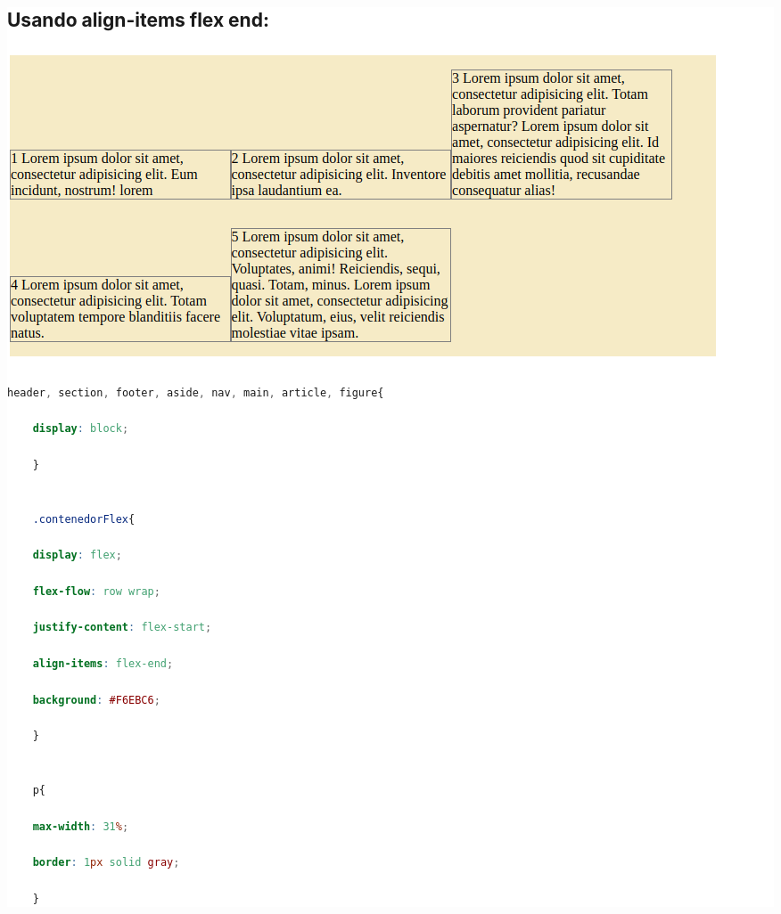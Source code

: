 ## Usando align-items flex end:
![imagen](img/align-items-end.png)

```css
header, section, footer, aside, nav, main, article, figure{

    display: block;
    
    }
    
    
    .contenedorFlex{
    
    display: flex;
    
    flex-flow: row wrap;
    
    justify-content: flex-start;
    
    align-items: flex-end;
    
    background: #F6EBC6;
    
    }
    
    
    p{
    
    max-width: 31%;
    
    border: 1px solid gray;
    
    }

```
